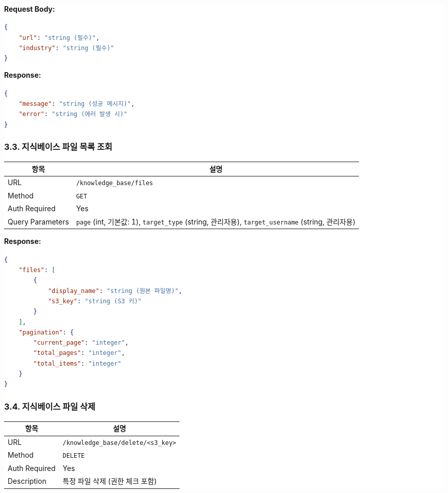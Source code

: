 **Request Body:**

```json
{
    "url": "string (필수)",
    "industry": "string (필수)"
}
```

**Response:**

```json
{
    "message": "string (성공 메시지)",
    "error": "string (에러 발생 시)"
}
```

### 3.3. 지식베이스 파일 목록 조회

| 항목 | 설명 |
| --- | --- |
| URL | `/knowledge_base/files` |
| Method | `GET` |
| Auth Required | Yes |
| Query Parameters | `page` (int, 기본값: 1), `target_type` (string, 관리자용), `target_username` (string, 관리자용) |

**Response:**

```json
{
    "files": [
        {
            "display_name": "string (원본 파일명)",
            "s3_key": "string (S3 키)"
        }
    ],
    "pagination": {
        "current_page": "integer",
        "total_pages": "integer",
        "total_items": "integer"
    }
}
```

### 3.4. 지식베이스 파일 삭제

| 항목 | 설명 |
| --- | --- |
| URL | `/knowledge_base/delete/<s3_key>` |
| Method | `DELETE` |
| Auth Required | Yes |
| Description | 특정 파일 삭제 (권한 체크 포함) |
